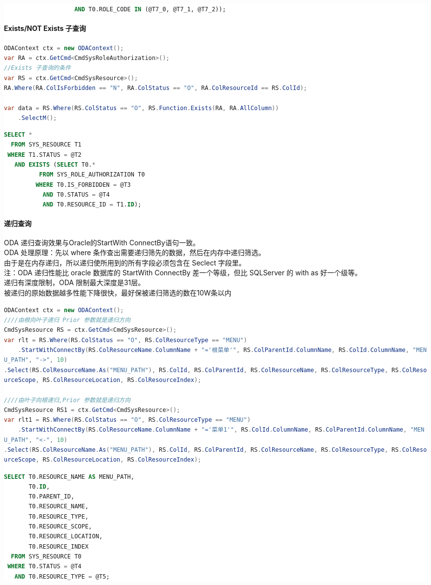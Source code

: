 ```SQL
                    AND T0.ROLE_CODE IN (@T7_0, @T7_1, @T7_2));

```
#### Exists/NOT Exists 子查询
```C#
ODAContext ctx = new ODAContext();
var RA = ctx.GetCmd<CmdSysRoleAuthorization>(); 
//Exists 子查询的条件
var RS = ctx.GetCmd<CmdSysResource>();
RA.Where(RA.ColIsForbidden == "N", RA.ColStatus == "O", RA.ColResourceId == RS.ColId); 

var data = RS.Where(RS.ColStatus == "O", RS.Function.Exists(RA, RA.AllColumn)) 
    .SelectM();
```
```SQL
SELECT *
  FROM SYS_RESOURCE T1
 WHERE T1.STATUS = @T2
   AND EXISTS (SELECT T0.*
          FROM SYS_ROLE_AUTHORIZATION T0
         WHERE T0.IS_FORBIDDEN = @T3
           AND T0.STATUS = @T4
           AND T0.RESOURCE_ID = T1.ID);
```

#### 递归查询
ODA 递归查询效果与Oracle的StartWith ConnectBy语句一致。<br/>
ODA 处理原理：先以 where 条作查出需要递归筛先的数据，然后在内存中递归筛选。<br/>
由于是在内存递归，所以递归使所用到的所有字段必须包含在 Seclect 字段里。<br/>
注：ODA 递归性能比 oracle 数据库的 StartWith ConnectBy 差一个等级，但比 SQLServer 的 with as 好一个级等。<br/>
递归有深度限制，ODA 限制最大深度是31层。<br/>
被递归的原始数据越多性能下降很快，最好保被递归筛选的数在10W条以内 
```C#
ODAContext ctx = new ODAContext();
////由根向叶子递归 Prior 参数就是递归方向
CmdSysResource RS = ctx.GetCmd<CmdSysResource>();  
var rlt = RS.Where(RS.ColStatus == "O", RS.ColResourceType == "MENU")
    .StartWithConnectBy(RS.ColResourceName.ColumnName + "='根菜单'", RS.ColParentId.ColumnName, RS.ColId.ColumnName, "MENU_PATH", "->", 10)
.Select(RS.ColResourceName.As("MENU_PATH"), RS.ColId, RS.ColParentId, RS.ColResourceName, RS.ColResourceType, RS.ColResourceScope, RS.ColResourceLocation, RS.ColResourceIndex);
           
////由叶子向根递归,Prior 参数就是递归方向
CmdSysResource RS1 = ctx.GetCmd<CmdSysResource>(); 
var rlt1 = RS.Where(RS.ColStatus == "O", RS.ColResourceType == "MENU")
    .StartWithConnectBy(RS.ColResourceName.ColumnName + "='菜单1'", RS.ColId.ColumnName, RS.ColParentId.ColumnName, "MENU_PATH", "<-", 10)
.Select(RS.ColResourceName.As("MENU_PATH"), RS.ColId, RS.ColParentId, RS.ColResourceName, RS.ColResourceType, RS.ColResourceScope, RS.ColResourceLocation, RS.ColResourceIndex);
```
```SQL
SELECT T0.RESOURCE_NAME AS MENU_PATH,
       T0.ID,
       T0.PARENT_ID,
       T0.RESOURCE_NAME,
       T0.RESOURCE_TYPE,
       T0.RESOURCE_SCOPE,
       T0.RESOURCE_LOCATION,
       T0.RESOURCE_INDEX
  FROM SYS_RESOURCE T0
 WHERE T0.STATUS = @T4
   AND T0.RESOURCE_TYPE = @T5;
```
